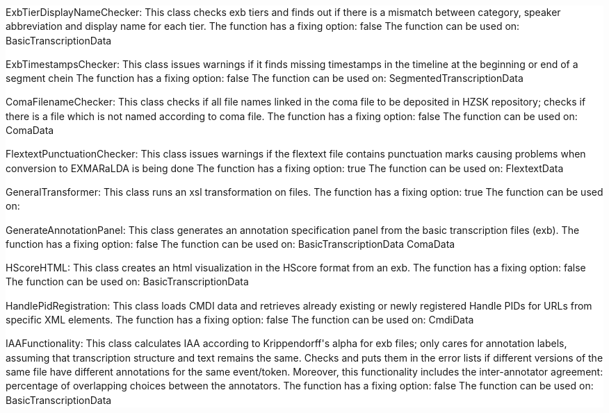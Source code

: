 ExbTierDisplayNameChecker:   This class checks exb tiers and finds out if
there is a mismatch between category, speaker abbreviation and display
name for each tier.
The function has a fixing option: false
The function can be used on:
BasicTranscriptionData

ExbTimestampsChecker:   This class issues warnings if it finds missing
timestamps in the timeline at the beginning or end of a segment chein
The function has a fixing option: false
The function can be used on:
SegmentedTranscriptionData

ComaFilenameChecker:   This class checks if all file names linked in the
coma file to be deposited in HZSK repository; checks if there is a file
which is not named according to coma file.
The function has a fixing option: false
The function can be used on:
ComaData

FlextextPunctuationChecker:   This class issues warnings if the flextext
file contains punctuation marks causing problems when conversion to
EXMARaLDA is being done
The function has a fixing option: true
The function can be used on:
FlextextData

GeneralTransformer:   This class runs an xsl transformation on files.
The function has a fixing option: true
The function can be used on:


GenerateAnnotationPanel:   This class generates an annotation
specification panel from the basic transcription files (exb).
The function has a fixing option: false
The function can be used on:
BasicTranscriptionData ComaData

HScoreHTML:   This class creates an html visualization in the HScore
format from an exb.
The function has a fixing option: false
The function can be used on:
BasicTranscriptionData

HandlePidRegistration:   This class loads CMDI data and retrieves already
existing or newly registered Handle PIDs for URLs from specific XML
elements.
The function has a fixing option: false
The function can be used on:
CmdiData

IAAFunctionality:   This class calculates IAA according to Krippendorff's
alpha for exb files; only cares for annotation labels, assuming that
transcription structure and text remains the same. Checks and puts them in
the error lists if different versions of the same file have different
annotations for the same event/token. Moreover, this functionality
includes the inter-annotator agreement: percentage of overlapping choices
between the annotators.
The function has a fixing option: false
The function can be used on:
BasicTranscriptionData
